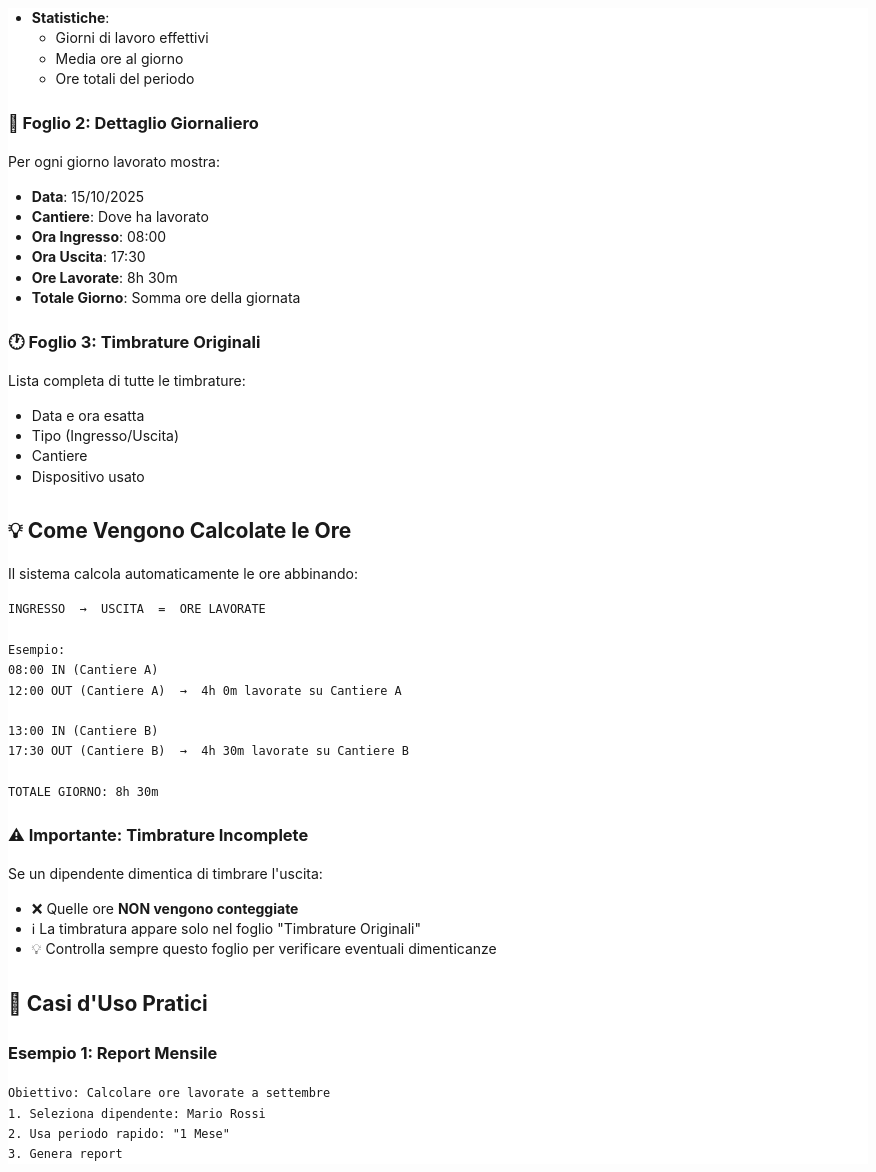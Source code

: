 - **Statistiche**:
  - Giorni di lavoro effettivi
  - Media ore al giorno
  - Ore totali del periodo

### 📅 Foglio 2: Dettaglio Giornaliero

Per ogni giorno lavorato mostra:
- **Data**: 15/10/2025
- **Cantiere**: Dove ha lavorato
- **Ora Ingresso**: 08:00
- **Ora Uscita**: 17:30
- **Ore Lavorate**: 8h 30m
- **Totale Giorno**: Somma ore della giornata

### 🕐 Foglio 3: Timbrature Originali

Lista completa di tutte le timbrature:
- Data e ora esatta
- Tipo (Ingresso/Uscita)
- Cantiere
- Dispositivo usato

## 💡 Come Vengono Calcolate le Ore

Il sistema calcola automaticamente le ore abbinando:

```
INGRESSO  →  USCITA  =  ORE LAVORATE

Esempio:
08:00 IN (Cantiere A)
12:00 OUT (Cantiere A)  →  4h 0m lavorate su Cantiere A

13:00 IN (Cantiere B)
17:30 OUT (Cantiere B)  →  4h 30m lavorate su Cantiere B

TOTALE GIORNO: 8h 30m
```

### ⚠️ Importante: Timbrature Incomplete

Se un dipendente dimentica di timbrare l'uscita:
- ❌ Quelle ore **NON vengono conteggiate**
- ℹ️ La timbratura appare solo nel foglio "Timbrature Originali"
- 💡 Controlla sempre questo foglio per verificare eventuali dimenticanze

## 🎯 Casi d'Uso Pratici

### Esempio 1: Report Mensile
```
Obiettivo: Calcolare ore lavorate a settembre
1. Seleziona dipendente: Mario Rossi
2. Usa periodo rapido: "1 Mese"
3. Genera report
```
